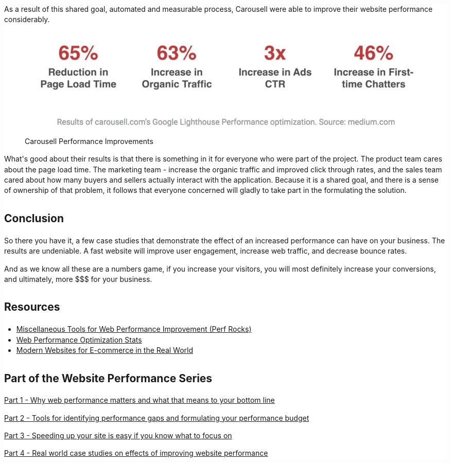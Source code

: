 As a result of this shared goal, automated and measurable process, Carousell were able to improve their website performance considerably.

<figure>
	<a href="../images/website-performance-series/carousell-perf-improvements.png"><img src="../images/website-performance-series/carousell-perf-improvements.png"></a><figcaption>Carousell Performance Improvements</figcaption>
</figure>
What's good about their results is that there is something in it for everyone who were part of the project. The product team cares about the page load time. The marketing team - increase the organic traffic and improved click through rates, and the sales team cared about how many buyers and sellers actually interact with the application. Because it is a shared goal, and there is a sense of ownership of that problem, it follows that everyone concerned will gladly to take part in the formulating the solution.  

## Conclusion
So there you have it, a few case studies that demonstrate the effect of an increased performance can have on your business. The results are undeniable. A fast website will improve user engagement, increase web traffic, and decrease bounce rates.

And as we know all these are a numbers game, if you increase your visitors, you will most definitely increase your conversions, and ultimately, more $$$ for your business.  

## Resources
- [Miscellaneous Tools for Web Performance Improvement (Perf Rocks)](https://perf.rocks/tools/)
- [Web Performance Optimization Stats](https://wpostats.com/)
- [Modern Websites for E-commerce in the Real World](https://www.youtube.com/watch?v=SJiKWwBtQaU)

## Part of the Website Performance Series
[Part 1 - Why web performance matters and what that means to your bottom line](../website-performance-series-part-1/)

[Part 2 - Tools for identifying performance gaps and formulating your performance budget](../website-performance-series-part-2/)

[Part 3 - Speeding up your site is easy if you know what to focus on](../website-performance-series-part-3/)

[Part 4 - Real world case studies on effects of improving website performance](../website-performance-series-part-4/)

  

